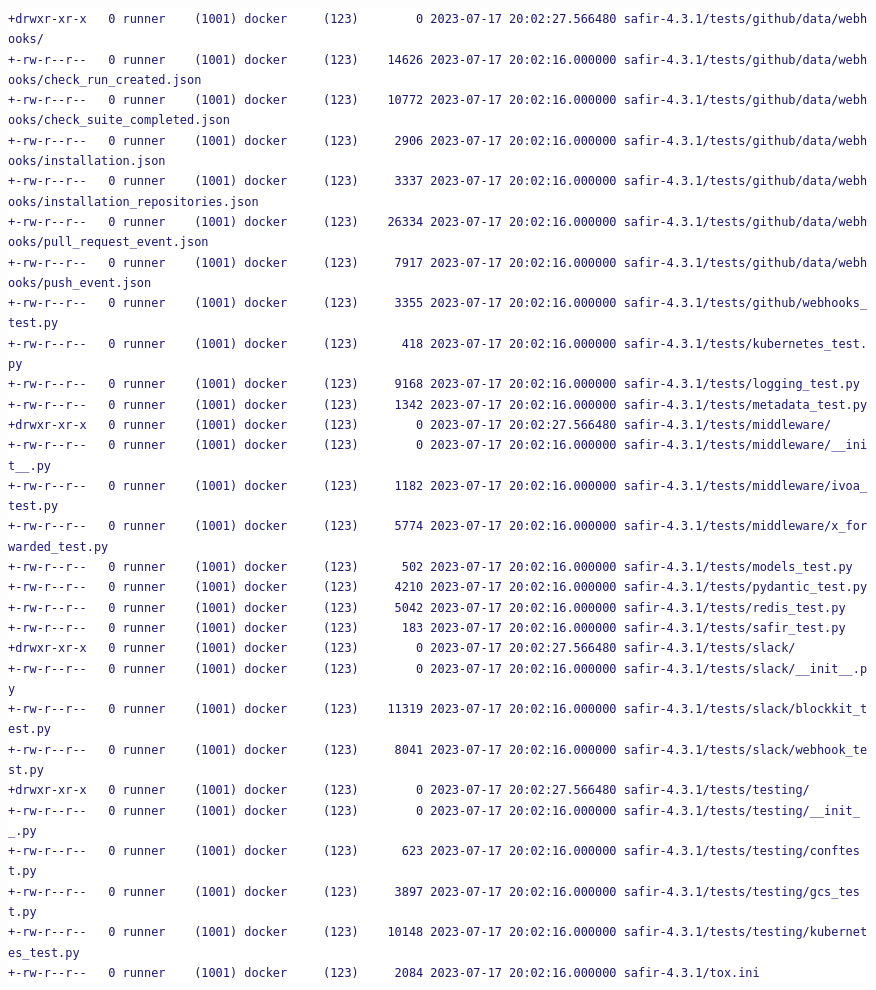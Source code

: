 ```diff
+drwxr-xr-x   0 runner    (1001) docker     (123)        0 2023-07-17 20:02:27.566480 safir-4.3.1/tests/github/data/webhooks/
+-rw-r--r--   0 runner    (1001) docker     (123)    14626 2023-07-17 20:02:16.000000 safir-4.3.1/tests/github/data/webhooks/check_run_created.json
+-rw-r--r--   0 runner    (1001) docker     (123)    10772 2023-07-17 20:02:16.000000 safir-4.3.1/tests/github/data/webhooks/check_suite_completed.json
+-rw-r--r--   0 runner    (1001) docker     (123)     2906 2023-07-17 20:02:16.000000 safir-4.3.1/tests/github/data/webhooks/installation.json
+-rw-r--r--   0 runner    (1001) docker     (123)     3337 2023-07-17 20:02:16.000000 safir-4.3.1/tests/github/data/webhooks/installation_repositories.json
+-rw-r--r--   0 runner    (1001) docker     (123)    26334 2023-07-17 20:02:16.000000 safir-4.3.1/tests/github/data/webhooks/pull_request_event.json
+-rw-r--r--   0 runner    (1001) docker     (123)     7917 2023-07-17 20:02:16.000000 safir-4.3.1/tests/github/data/webhooks/push_event.json
+-rw-r--r--   0 runner    (1001) docker     (123)     3355 2023-07-17 20:02:16.000000 safir-4.3.1/tests/github/webhooks_test.py
+-rw-r--r--   0 runner    (1001) docker     (123)      418 2023-07-17 20:02:16.000000 safir-4.3.1/tests/kubernetes_test.py
+-rw-r--r--   0 runner    (1001) docker     (123)     9168 2023-07-17 20:02:16.000000 safir-4.3.1/tests/logging_test.py
+-rw-r--r--   0 runner    (1001) docker     (123)     1342 2023-07-17 20:02:16.000000 safir-4.3.1/tests/metadata_test.py
+drwxr-xr-x   0 runner    (1001) docker     (123)        0 2023-07-17 20:02:27.566480 safir-4.3.1/tests/middleware/
+-rw-r--r--   0 runner    (1001) docker     (123)        0 2023-07-17 20:02:16.000000 safir-4.3.1/tests/middleware/__init__.py
+-rw-r--r--   0 runner    (1001) docker     (123)     1182 2023-07-17 20:02:16.000000 safir-4.3.1/tests/middleware/ivoa_test.py
+-rw-r--r--   0 runner    (1001) docker     (123)     5774 2023-07-17 20:02:16.000000 safir-4.3.1/tests/middleware/x_forwarded_test.py
+-rw-r--r--   0 runner    (1001) docker     (123)      502 2023-07-17 20:02:16.000000 safir-4.3.1/tests/models_test.py
+-rw-r--r--   0 runner    (1001) docker     (123)     4210 2023-07-17 20:02:16.000000 safir-4.3.1/tests/pydantic_test.py
+-rw-r--r--   0 runner    (1001) docker     (123)     5042 2023-07-17 20:02:16.000000 safir-4.3.1/tests/redis_test.py
+-rw-r--r--   0 runner    (1001) docker     (123)      183 2023-07-17 20:02:16.000000 safir-4.3.1/tests/safir_test.py
+drwxr-xr-x   0 runner    (1001) docker     (123)        0 2023-07-17 20:02:27.566480 safir-4.3.1/tests/slack/
+-rw-r--r--   0 runner    (1001) docker     (123)        0 2023-07-17 20:02:16.000000 safir-4.3.1/tests/slack/__init__.py
+-rw-r--r--   0 runner    (1001) docker     (123)    11319 2023-07-17 20:02:16.000000 safir-4.3.1/tests/slack/blockkit_test.py
+-rw-r--r--   0 runner    (1001) docker     (123)     8041 2023-07-17 20:02:16.000000 safir-4.3.1/tests/slack/webhook_test.py
+drwxr-xr-x   0 runner    (1001) docker     (123)        0 2023-07-17 20:02:27.566480 safir-4.3.1/tests/testing/
+-rw-r--r--   0 runner    (1001) docker     (123)        0 2023-07-17 20:02:16.000000 safir-4.3.1/tests/testing/__init__.py
+-rw-r--r--   0 runner    (1001) docker     (123)      623 2023-07-17 20:02:16.000000 safir-4.3.1/tests/testing/conftest.py
+-rw-r--r--   0 runner    (1001) docker     (123)     3897 2023-07-17 20:02:16.000000 safir-4.3.1/tests/testing/gcs_test.py
+-rw-r--r--   0 runner    (1001) docker     (123)    10148 2023-07-17 20:02:16.000000 safir-4.3.1/tests/testing/kubernetes_test.py
+-rw-r--r--   0 runner    (1001) docker     (123)     2084 2023-07-17 20:02:16.000000 safir-4.3.1/tox.ini
```
